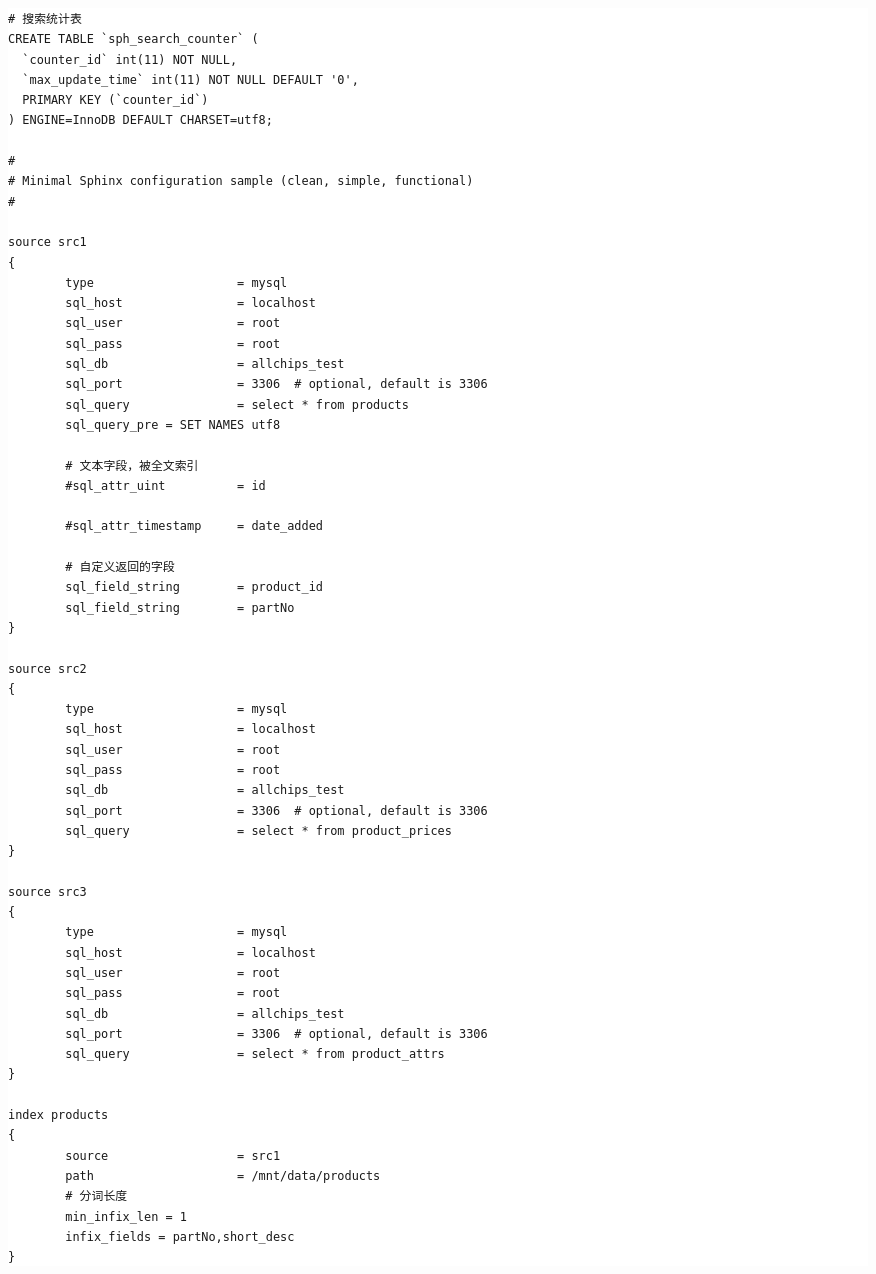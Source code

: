 ```
# 搜索统计表
CREATE TABLE `sph_search_counter` (
  `counter_id` int(11) NOT NULL,
  `max_update_time` int(11) NOT NULL DEFAULT '0',
  PRIMARY KEY (`counter_id`)
) ENGINE=InnoDB DEFAULT CHARSET=utf8;

#
# Minimal Sphinx configuration sample (clean, simple, functional)
#

source src1
{
        type                    = mysql
        sql_host                = localhost
        sql_user                = root
        sql_pass                = root
        sql_db                  = allchips_test
        sql_port                = 3306  # optional, default is 3306
        sql_query               = select * from products
        sql_query_pre = SET NAMES utf8

        # 文本字段，被全文索引
        #sql_attr_uint          = id

        #sql_attr_timestamp     = date_added

        # 自定义返回的字段
        sql_field_string        = product_id
        sql_field_string        = partNo
}

source src2
{
        type                    = mysql
        sql_host                = localhost
        sql_user                = root
        sql_pass                = root
        sql_db                  = allchips_test
        sql_port                = 3306  # optional, default is 3306
        sql_query               = select * from product_prices
}

source src3
{
        type                    = mysql
        sql_host                = localhost
        sql_user                = root
        sql_pass                = root
        sql_db                  = allchips_test
        sql_port                = 3306  # optional, default is 3306
        sql_query               = select * from product_attrs
}

index products
{
        source                  = src1
        path                    = /mnt/data/products
        # 分词长度
        min_infix_len = 1
        infix_fields = partNo,short_desc
}

```